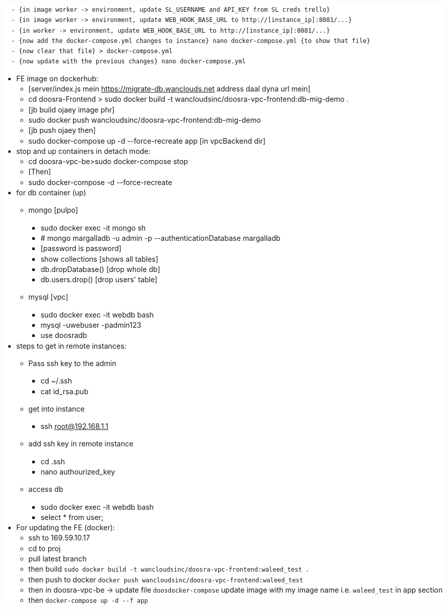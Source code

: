       - {in image worker -> environment, update SL_USERNAME and API_KEY from SL creds trello}
      - {in image worker -> environment, update WEB_HOOK_BASE_URL to http://[instance_ip]:8081/...}
      - {in worker -> environment, update WEB_HOOK_BASE_URL to http://[instance_ip]:8081/...}
      - {now add the docker-compose.yml changes to instance} nano docker-compose.yml {to show that file}
      - {now clear that file} > docker-compose.yml
      - {now update with the previous changes} nano docker-compose.yml
- FE image on dockerhub:
  - [server/index.js mein https://migrate-db.wanclouds.net address daal dyna url mein]
  - cd doosra-Frontend > sudo docker build -t wancloudsinc/doosra-vpc-frontend:db-mig-demo . 
  - [jb build ojaey image phr]
  - sudo docker push wancloudsinc/doosra-vpc-frontend:db-mig-demo 
  - [jb push ojaey then]
  - sudo docker-compose up -d --force-recreate app [in vpcBackend dir]
- stop and up containers in detach mode:
  - cd doosra-vpc-be>sudo docker-compose stop
  - [Then]
  - sudo docker-compose -d --force-recreate
- for db container (up)
  - mongo [pulpo]
    - sudo docker exec -it mongo sh
    - \# mongo margalladb -u admin -p --authenticationDatabase margalladb
    - [password is password]
    - show collections [shows all tables]
    - db.dropDatabase() [drop whole db]
    - db.users.drop() [drop users' table]

  - mysql [vpc]
    - sudo docker exec -it webdb bash
    - mysql -uwebuser -padmin123
    - use doosradb
- steps to get in remote instances:
  - Pass ssh key to the admin
    - cd ~/.ssh
    - cat id_rsa.pub
  - get into instance
    - ssh root@192.168.1.1

  - add ssh key in remote instance
    - cd .ssh
    - nano authourized_key
  - access db
    - sudo docker exec -it webdb bash
    - select * from user;
- For updating the FE (docker):
  - ssh to 169.59.10.17
  - cd to proj
  - pull latest branch
  - then build `sudo docker build -t wancloudsinc/doosra-vpc-frontend:waleed_test .`
  - then push to docker `docker push wancloudsinc/doosra-vpc-frontend:waleed_test`
  - then in doosra-vpc-be -> update file `doosdocker-compose` update image with my image name i.e. `waleed_test` in app section
  - then `docker-compose up -d --f app`

